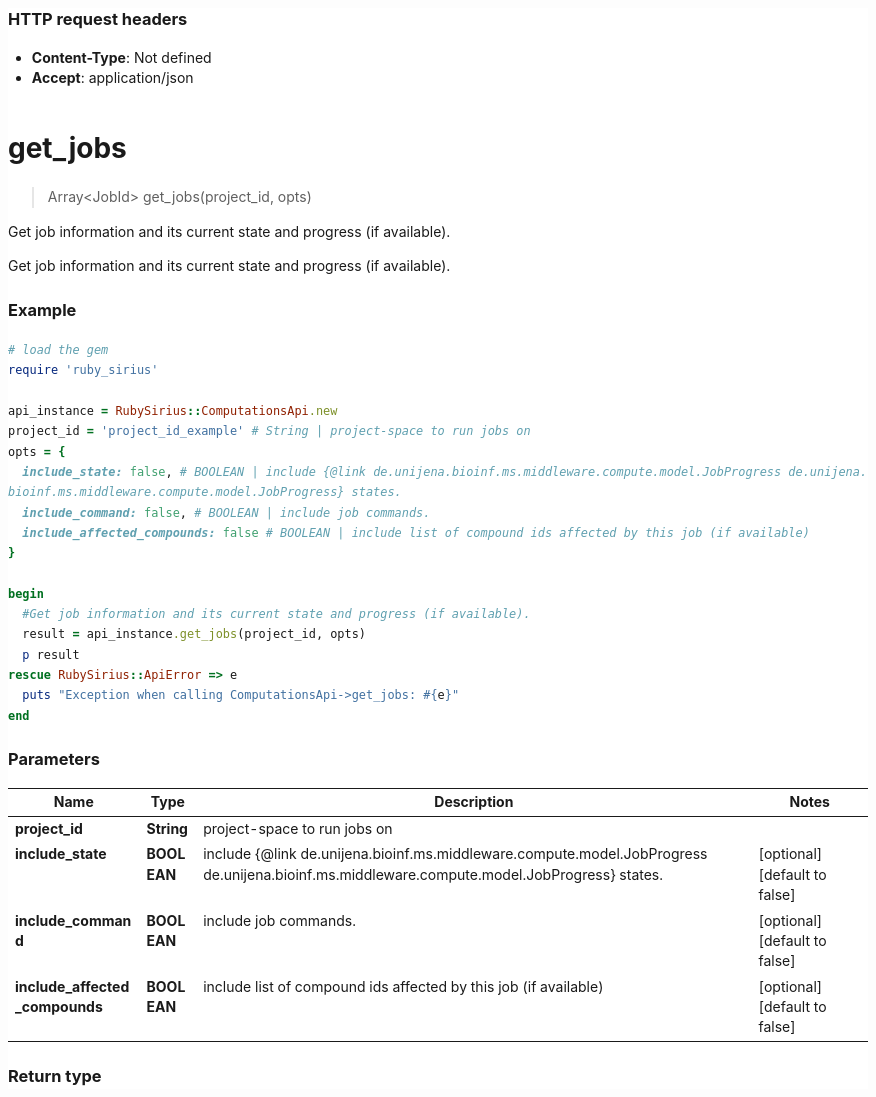 ### HTTP request headers

 - **Content-Type**: Not defined
 - **Accept**: application/json



# **get_jobs**
> Array&lt;JobId&gt; get_jobs(project_id, opts)

Get job information and its current state and progress (if available).

Get job information and its current state and progress (if available).

### Example
```ruby
# load the gem
require 'ruby_sirius'

api_instance = RubySirius::ComputationsApi.new
project_id = 'project_id_example' # String | project-space to run jobs on
opts = { 
  include_state: false, # BOOLEAN | include {@link de.unijena.bioinf.ms.middleware.compute.model.JobProgress de.unijena.bioinf.ms.middleware.compute.model.JobProgress} states.
  include_command: false, # BOOLEAN | include job commands.
  include_affected_compounds: false # BOOLEAN | include list of compound ids affected by this job (if available)
}

begin
  #Get job information and its current state and progress (if available).
  result = api_instance.get_jobs(project_id, opts)
  p result
rescue RubySirius::ApiError => e
  puts "Exception when calling ComputationsApi->get_jobs: #{e}"
end
```

### Parameters

Name | Type | Description  | Notes
------------- | ------------- | ------------- | -------------
 **project_id** | **String**| project-space to run jobs on | 
 **include_state** | **BOOLEAN**| include {@link de.unijena.bioinf.ms.middleware.compute.model.JobProgress de.unijena.bioinf.ms.middleware.compute.model.JobProgress} states. | [optional] [default to false]
 **include_command** | **BOOLEAN**| include job commands. | [optional] [default to false]
 **include_affected_compounds** | **BOOLEAN**| include list of compound ids affected by this job (if available) | [optional] [default to false]

### Return type
